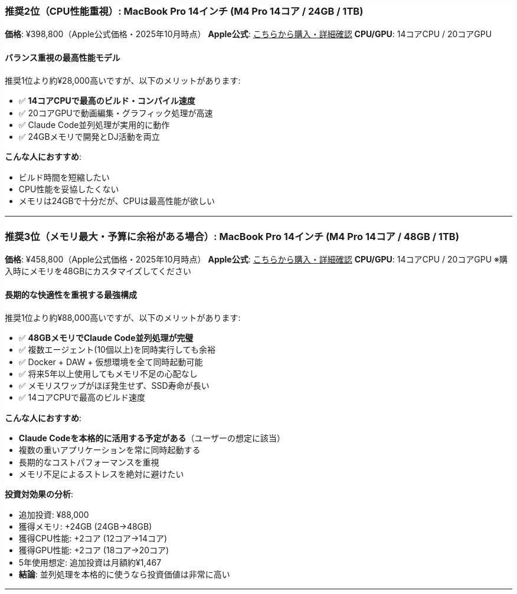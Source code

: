 
### 推奨2位（CPU性能重視）: MacBook Pro 14インチ (M4 Pro 14コア / 24GB / 1TB)

**価格**: ¥398,800（Apple公式価格・2025年10月時点）
**Apple公式**: [こちらから購入・詳細確認](https://www.apple.com/jp/shop/buy-mac/macbook-pro/14%E3%82%A4%E3%83%B3%E3%83%81-m4-pro)
**CPU/GPU**: 14コアCPU / 20コアGPU

#### バランス重視の最高性能モデル

推奨1位より約¥28,000高いですが、以下のメリットがあります:

- ✅ **14コアCPUで最高のビルド・コンパイル速度**
- ✅ 20コアGPUで動画編集・グラフィック処理が高速
- ✅ Claude Code並列処理が実用的に動作
- ✅ 24GBメモリで開発とDJ活動を両立

**こんな人におすすめ**:
- ビルド時間を短縮したい
- CPU性能を妥協したくない
- メモリは24GBで十分だが、CPUは最高性能が欲しい

---

### 推奨3位（メモリ最大・予算に余裕がある場合）: MacBook Pro 14インチ (M4 Pro 14コア / 48GB / 1TB)

**価格**: ¥458,800（Apple公式価格・2025年10月時点）
**Apple公式**: [こちらから購入・詳細確認](https://www.apple.com/jp/shop/buy-mac/macbook-pro/14%E3%82%A4%E3%83%B3%E3%83%81-m4-pro)
**CPU/GPU**: 14コアCPU / 20コアGPU
※購入時にメモリを48GBにカスタマイズしてください

#### 長期的な快適性を重視する最強構成

推奨1位より約¥88,000高いですが、以下のメリットがあります:

- ✅ **48GBメモリでClaude Code並列処理が完璧**
- ✅ 複数エージェント(10個以上)を同時実行しても余裕
- ✅ Docker + DAW + 仮想環境を全て同時起動可能
- ✅ 将来5年以上使用してもメモリ不足の心配なし
- ✅ メモリスワップがほぼ発生せず、SSD寿命が長い
- ✅ 14コアCPUで最高のビルド速度

**こんな人におすすめ**:
- **Claude Codeを本格的に活用する予定がある**（ユーザーの想定に該当）
- 複数の重いアプリケーションを常に同時起動する
- 長期的なコストパフォーマンスを重視
- メモリ不足によるストレスを絶対に避けたい

**投資対効果の分析**:
- 追加投資: ¥88,000
- 獲得メモリ: +24GB (24GB→48GB)
- 獲得CPU性能: +2コア (12コア→14コア)
- 獲得GPU性能: +2コア (18コア→20コア)
- 5年使用想定: 追加投資は月額約¥1,467
- **結論**: 並列処理を本格的に使うなら投資価値は非常に高い

---